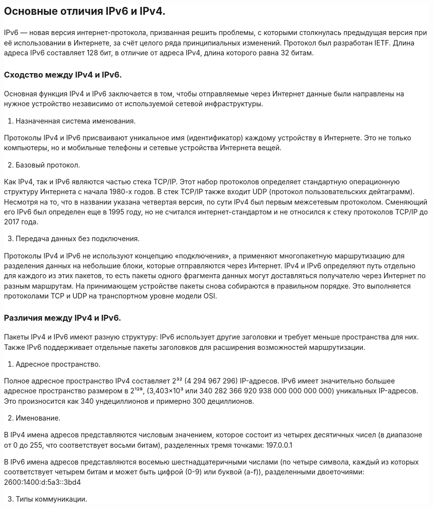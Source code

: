 

## Основные отличия IPv6 и IPv4. 

IPv6 — новая версия интернет-протокола, призванная решить проблемы, с которыми столкнулась предыдущая версия при её использовании в Интернете, за счёт целого ряда принципиальных изменений. Протокол был разработан IETF. 
Длина адреса IPv6 составляет 128 бит, в отличие от адреса IPv4, длина которого равна 32 битам. 

### Сходство между IPv4 и IPv6.

Основная функция IPv4 и IPv6 заключается в том, чтобы отправляемые через Интернет данные были направлены на нужное устройство независимо от используемой сетевой инфраструктуры. 

1. Назначенная система именования. 

Протоколы IPv4 и IPv6 присваивают уникальное имя (идентификатор) каждому устройству в Интернете. Это не только компьютеры, но и мобильные телефоны и сетевые устройства Интернета вещей.

2. Базовый протокол. 

Как IPv4, так и IPv6 являются частью стека TCP/IP. Этот набор протоколов определяет стандартную операционную структуру Интернета с начала 1980-х годов. В стек TCP/IP также входит UDP (протокол пользовательских дейтаграмм). Несмотря на то, что в названии указана четвертая версия, по сути IPv4 был первым межсетевым протоколом. Сменяющий его IPv6 был определен еще в 1995 году, но не считался интернет-стандартом и не относился к стеку протоколов TCP/IP до 2017 года. 

3. Передача данных без подключения. 

Протоколы IPv4 и IPv6 не используют концепцию «подключения», а применяют многопакетную маршрутизацию для разделения данных на небольшие блоки, которые отправляются через Интернет. IPv4 и IPv6 определяют путь отдельно для каждого из этих пакетов, то есть пакеты одного фрагмента данных могут доставляться получателю через Интернет по разным маршрутам. На принимающем устройстве пакеты снова собираются в правильном порядке. Это выполняется протоколами TCP и UDP на транспортном уровне модели OSI.

### Различия между IPv4 и IPv6.

Пакеты IPv4 и IPv6 имеют разную структуру: IPv6 использует другие заголовки и требует меньше пространства для них. Также IPv6 поддерживает отдельные пакеты заголовков для расширения возможностей маршрутизации. 

1. Адресное пространство. 

Полное адресное пространство IPv4 составляет 2³² (4 294 967 296) IP-адресов. IPv6 имеет значительно большее адресное пространство размером в 2¹²⁸, (3,403×10³ или 340 282 366 920 938 000 000 000 000) уникальных IP-адресов. Это произносится как 340 ундециллионов и примерно 300 дециллионов.

2. Именование. 

В IPv4 имена адресов представляются числовым значением, которое состоит из четырех десятичных чисел (в диапазоне от 0 до 255, что соответствует восьми битам), разделенных тремя точками: 197.0.0.1

В IPv6 имена адресов представляются восемью шестнадцатеричными числами (по четыре символа, каждый из которых соответствует четырем битам и может быть цифрой (0-9) или буквой (a-f)), разделенными двоеточиями: 2600:1400:d:5a3::3bd4

3. Типы коммуникации. 
